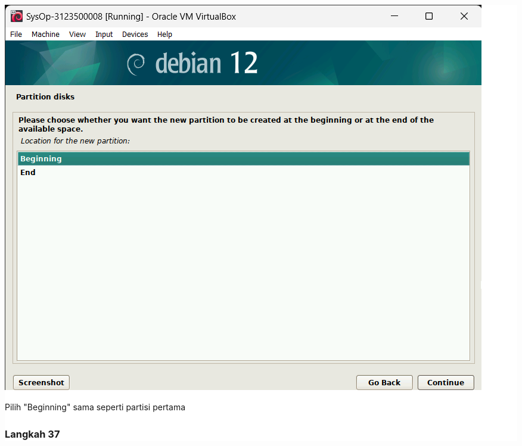 ![App Screenshot](https://github.com/maulaasn/SysOp-3123500008/blob/main/Week-1/img/35.png?raw=true)

Pilih "Beginning" sama seperti partisi pertama

### Langkah 37
